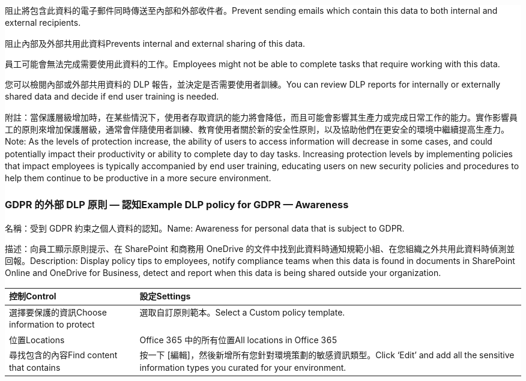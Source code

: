 <p><span data-ttu-id="d6d07-156">阻止將包含此資料的電子郵件同時傳送至內部和外部收件者。</span><span class="sxs-lookup"><span data-stu-id="d6d07-156">Prevent sending emails which contain this data to both internal and external recipients.</span></span></p></td>
<td align="left"><p><span data-ttu-id="d6d07-157">阻止內部及外部共用此資料</span><span class="sxs-lookup"><span data-stu-id="d6d07-157">Prevents internal and external sharing of this data.</span></span></p>
<p><span data-ttu-id="d6d07-158">員工可能會無法完成需要使用此資料的工作。</span><span class="sxs-lookup"><span data-stu-id="d6d07-158">Employees might not be able to complete tasks that require working with this data.</span></span></p>
<p><span data-ttu-id="d6d07-159">您可以檢閱內部或外部共用資料的 DLP 報告，並決定是否需要使用者訓練。</span><span class="sxs-lookup"><span data-stu-id="d6d07-159">You can review DLP reports for internally or externally shared data and decide if end user training is needed.</span></span></p></td>
</tr>
</tbody>
</table>

<span data-ttu-id="d6d07-p109">附註：當保護層級增加時，在某些情況下，使用者存取資訊的能力將會降低，而且可能會影響其生產力或完成日常工作的能力。實作影響員工的原則來增加保護層級，通常會伴隨使用者訓練、教育使用者關於新的安全性原則，以及協助他們在更安全的環境中繼續提高生產力。</span><span class="sxs-lookup"><span data-stu-id="d6d07-p109">Note: As the levels of protection increase, the ability of users to access information will decrease in some cases, and could potentially impact their productivity or ability to complete day to day tasks. Increasing protection levels by implementing policies that impact employees is typically accompanied by end user training, educating users on new security policies and procedures to help them continue to be productive in a more secure environment.</span></span>

### <a name="example-dlp-policy-for-gdpr--awareness"></a><span data-ttu-id="d6d07-162">GDPR 的外部 DLP 原則 — 認知</span><span class="sxs-lookup"><span data-stu-id="d6d07-162">Example DLP policy for GDPR — Awareness</span></span> 

<span data-ttu-id="d6d07-163">名稱：受到 GDPR 約束之個人資料的認知。</span><span class="sxs-lookup"><span data-stu-id="d6d07-163">Name: Awareness for personal data that is subject to GDPR.</span></span>

<span data-ttu-id="d6d07-164">描述：向員工顯示原則提示、在 SharePoint 和商務用 OneDrive 的文件中找到此資料時通知規範小組、在您組織之外共用此資料時偵測並回報。</span><span class="sxs-lookup"><span data-stu-id="d6d07-164">Description: Display policy tips to employees, notify compliance teams when this data is found in documents in SharePoint Online and OneDrive for Business, detect and report when this data is being shared outside your organization.</span></span>

<table>
<thead>
<tr class="header">
<th align="left"><span data-ttu-id="d6d07-165"><strong>控制</strong></span><span class="sxs-lookup"><span data-stu-id="d6d07-165"><strong>Control</strong></span></span></th>
<th align="left"><span data-ttu-id="d6d07-166"><strong>設定</strong></span><span class="sxs-lookup"><span data-stu-id="d6d07-166"><strong>Settings</strong></span></span></th>
</tr>
</thead>
<tbody>
<tr class="odd">
<td align="left"><span data-ttu-id="d6d07-167">選擇要保護的資訊</span><span class="sxs-lookup"><span data-stu-id="d6d07-167">Choose information to protect</span></span></td>
<td align="left"><span data-ttu-id="d6d07-168">選取自訂原則範本。</span><span class="sxs-lookup"><span data-stu-id="d6d07-168">Select a Custom policy template.</span></span></td>
</tr>
<tr class="even">
<td align="left"><span data-ttu-id="d6d07-169">位置</span><span class="sxs-lookup"><span data-stu-id="d6d07-169">Locations</span></span></td>
<td align="left"><span data-ttu-id="d6d07-170">Office 365 中的所有位置</span><span class="sxs-lookup"><span data-stu-id="d6d07-170">All locations in Office 365</span></span></td>
</tr>
<tr class="odd">
<td align="left"><span data-ttu-id="d6d07-171">尋找包含的內容</span><span class="sxs-lookup"><span data-stu-id="d6d07-171">Find content that contains</span></span></td>
<td align="left"><span data-ttu-id="d6d07-172">按一下 [編輯]，然後新增所有您針對環境策劃的敏感資訊類型。</span><span class="sxs-lookup"><span data-stu-id="d6d07-172">Click ‘Edit’ and add all the sensitive information types you curated for your environment.</span></span></td>